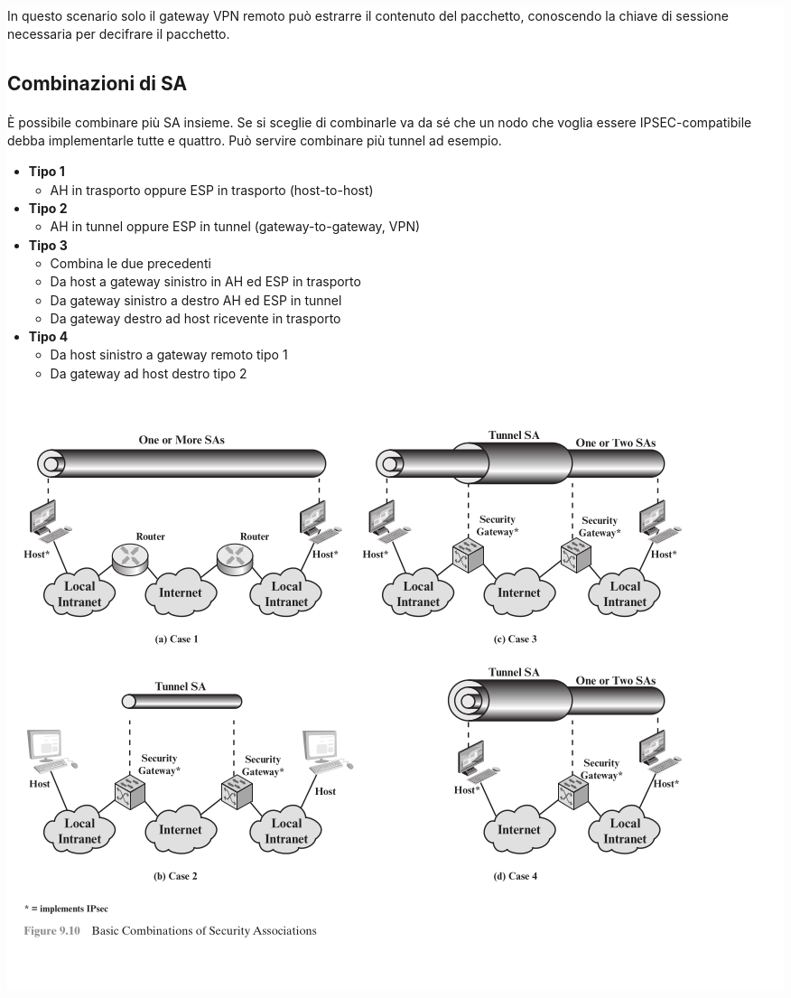 In questo scenario solo il gateway VPN remoto può estrarre il contenuto del pacchetto, conoscendo la chiave di sessione necessaria per decifrare il pacchetto.

## Combinazioni di SA

È possibile combinare più SA insieme. Se si sceglie di combinarle va da sé che un nodo che voglia essere IPSEC-compatibile debba implementarle tutte e quattro. Può servire combinare più tunnel ad esempio.

- **Tipo 1**
  - AH in trasporto oppure ESP in trasporto (host-to-host)
- **Tipo 2**
  - AH in tunnel oppure ESP in tunnel (gateway-to-gateway, VPN)
- **Tipo 3**
  - Combina le due precedenti
  - Da host a gateway sinistro in AH ed ESP in trasporto
  - Da gateway sinistro a destro AH ed ESP in tunnel
  - Da gateway destro ad host ricevente in trasporto
- **Tipo 4**
  - Da host sinistro a gateway remoto tipo 1
  - Da gateway ad host destro tipo 2

![Multi SA](./images/multi-sa.png)
